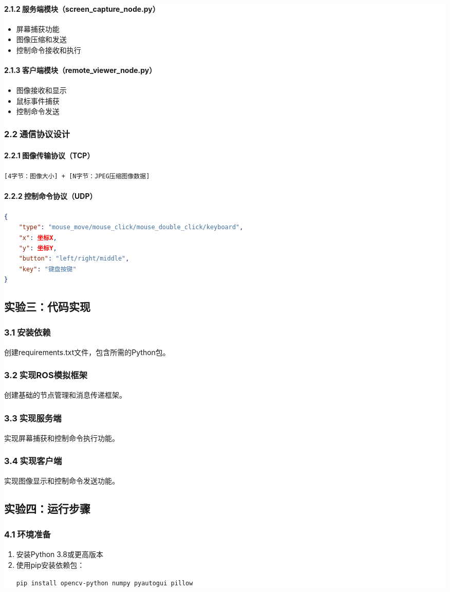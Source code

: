 #### 2.1.2 服务端模块（screen_capture_node.py）
- 屏幕捕获功能
- 图像压缩和发送
- 控制命令接收和执行

#### 2.1.3 客户端模块（remote_viewer_node.py）
- 图像接收和显示
- 鼠标事件捕获
- 控制命令发送

### 2.2 通信协议设计

#### 2.2.1 图像传输协议（TCP）
```
[4字节：图像大小] + [N字节：JPEG压缩图像数据]
```

#### 2.2.2 控制命令协议（UDP）
```json
{
    "type": "mouse_move/mouse_click/mouse_double_click/keyboard",
    "x": 坐标X,
    "y": 坐标Y,
    "button": "left/right/middle",
    "key": "键盘按键"
}
```

## 实验三：代码实现

### 3.1 安装依赖
创建requirements.txt文件，包含所需的Python包。

### 3.2 实现ROS模拟框架
创建基础的节点管理和消息传递框架。

### 3.3 实现服务端
实现屏幕捕获和控制命令执行功能。

### 3.4 实现客户端
实现图像显示和控制命令发送功能。

## 实验四：运行步骤

### 4.1 环境准备
1. 安装Python 3.8或更高版本
2. 使用pip安装依赖包：
   ```bash
   pip install opencv-python numpy pyautogui pillow
   ```
